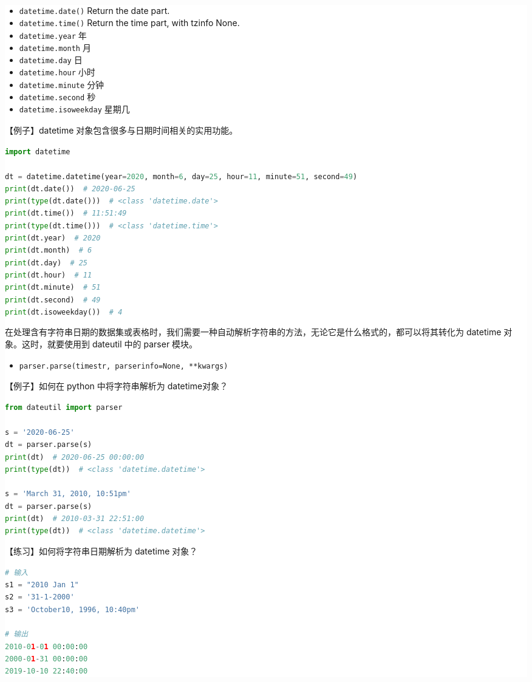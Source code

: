 
- `datetime.date()` Return the date part.
- `datetime.time()` Return the time part, with tzinfo None.
- `datetime.year` 年
- `datetime.month` 月
- `datetime.day` 日
- `datetime.hour` 小时
- `datetime.minute` 分钟
- `datetime.second` 秒
- `datetime.isoweekday` 星期几

【例子】datetime 对象包含很多与日期时间相关的实用功能。
```python
import datetime

dt = datetime.datetime(year=2020, month=6, day=25, hour=11, minute=51, second=49)
print(dt.date())  # 2020-06-25
print(type(dt.date()))  # <class 'datetime.date'>
print(dt.time())  # 11:51:49
print(type(dt.time()))  # <class 'datetime.time'>
print(dt.year)  # 2020
print(dt.month)  # 6
print(dt.day)  # 25
print(dt.hour)  # 11
print(dt.minute)  # 51
print(dt.second)  # 49
print(dt.isoweekday())  # 4
```

在处理含有字符串日期的数据集或表格时，我们需要一种自动解析字符串的方法，无论它是什么格式的，都可以将其转化为 datetime 对象。这时，就要使用到 dateutil 中的 parser 模块。

- `parser.parse(timestr, parserinfo=None, **kwargs)` 

【例子】如何在 python 中将字符串解析为 datetime对象？

```python
from dateutil import parser

s = '2020-06-25'
dt = parser.parse(s)
print(dt)  # 2020-06-25 00:00:00
print(type(dt))  # <class 'datetime.datetime'>

s = 'March 31, 2010, 10:51pm'
dt = parser.parse(s)
print(dt)  # 2010-03-31 22:51:00
print(type(dt))  # <class 'datetime.datetime'>
```

【练习】如何将字符串日期解析为 datetime 对象？
```python
# 输入
s1 = "2010 Jan 1"
s2 = '31-1-2000'
s3 = 'October10, 1996, 10:40pm'

# 输出
2010-01-01 00:00:00
2000-01-31 00:00:00
2019-10-10 22:40:00
```
